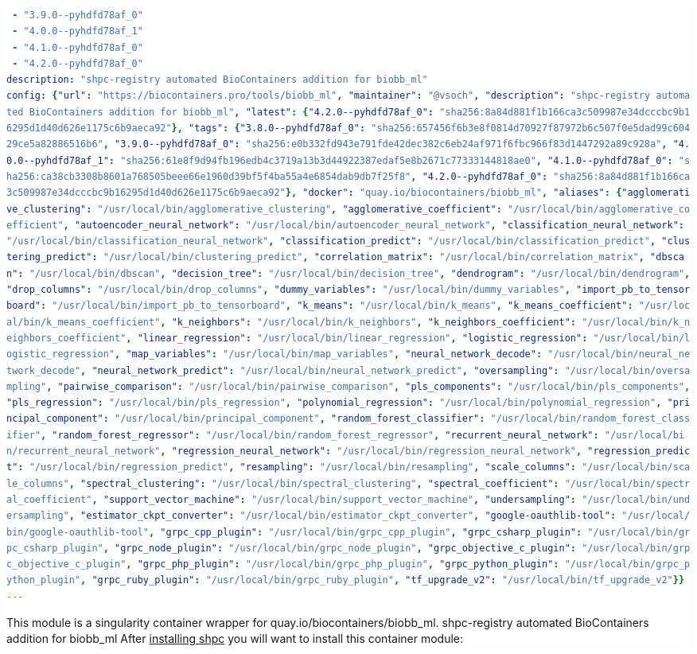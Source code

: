 ```yaml
 - "3.9.0--pyhdfd78af_0"
 - "4.0.0--pyhdfd78af_1"
 - "4.1.0--pyhdfd78af_0"
 - "4.2.0--pyhdfd78af_0"
description: "shpc-registry automated BioContainers addition for biobb_ml"
config: {"url": "https://biocontainers.pro/tools/biobb_ml", "maintainer": "@vsoch", "description": "shpc-registry automated BioContainers addition for biobb_ml", "latest": {"4.2.0--pyhdfd78af_0": "sha256:8a84d881f1b166ca3c509987e34dcccbc9b16295d1d40d626e1175c6b9aeca92"}, "tags": {"3.8.0--pyhdfd78af_0": "sha256:657456f6b3e8f0814d70927f87972b6c507f0e5dad99c60429ce5a82886516b6", "3.9.0--pyhdfd78af_0": "sha256:e0b332fd943e791fde42dec382c6eb24af971f6fbc966f83d1447292a89c928a", "4.0.0--pyhdfd78af_1": "sha256:61e8f9d94fb196edb4c3719a13b3d44922387edaf5e8b2671c77333144818ae0", "4.1.0--pyhdfd78af_0": "sha256:ca38cb3308b8601a768505beee66e1960d39bf5f4ba55a4e6854dab9db7f25f8", "4.2.0--pyhdfd78af_0": "sha256:8a84d881f1b166ca3c509987e34dcccbc9b16295d1d40d626e1175c6b9aeca92"}, "docker": "quay.io/biocontainers/biobb_ml", "aliases": {"agglomerative_clustering": "/usr/local/bin/agglomerative_clustering", "agglomerative_coefficient": "/usr/local/bin/agglomerative_coefficient", "autoencoder_neural_network": "/usr/local/bin/autoencoder_neural_network", "classification_neural_network": "/usr/local/bin/classification_neural_network", "classification_predict": "/usr/local/bin/classification_predict", "clustering_predict": "/usr/local/bin/clustering_predict", "correlation_matrix": "/usr/local/bin/correlation_matrix", "dbscan": "/usr/local/bin/dbscan", "decision_tree": "/usr/local/bin/decision_tree", "dendrogram": "/usr/local/bin/dendrogram", "drop_columns": "/usr/local/bin/drop_columns", "dummy_variables": "/usr/local/bin/dummy_variables", "import_pb_to_tensorboard": "/usr/local/bin/import_pb_to_tensorboard", "k_means": "/usr/local/bin/k_means", "k_means_coefficient": "/usr/local/bin/k_means_coefficient", "k_neighbors": "/usr/local/bin/k_neighbors", "k_neighbors_coefficient": "/usr/local/bin/k_neighbors_coefficient", "linear_regression": "/usr/local/bin/linear_regression", "logistic_regression": "/usr/local/bin/logistic_regression", "map_variables": "/usr/local/bin/map_variables", "neural_network_decode": "/usr/local/bin/neural_network_decode", "neural_network_predict": "/usr/local/bin/neural_network_predict", "oversampling": "/usr/local/bin/oversampling", "pairwise_comparison": "/usr/local/bin/pairwise_comparison", "pls_components": "/usr/local/bin/pls_components", "pls_regression": "/usr/local/bin/pls_regression", "polynomial_regression": "/usr/local/bin/polynomial_regression", "principal_component": "/usr/local/bin/principal_component", "random_forest_classifier": "/usr/local/bin/random_forest_classifier", "random_forest_regressor": "/usr/local/bin/random_forest_regressor", "recurrent_neural_network": "/usr/local/bin/recurrent_neural_network", "regression_neural_network": "/usr/local/bin/regression_neural_network", "regression_predict": "/usr/local/bin/regression_predict", "resampling": "/usr/local/bin/resampling", "scale_columns": "/usr/local/bin/scale_columns", "spectral_clustering": "/usr/local/bin/spectral_clustering", "spectral_coefficient": "/usr/local/bin/spectral_coefficient", "support_vector_machine": "/usr/local/bin/support_vector_machine", "undersampling": "/usr/local/bin/undersampling", "estimator_ckpt_converter": "/usr/local/bin/estimator_ckpt_converter", "google-oauthlib-tool": "/usr/local/bin/google-oauthlib-tool", "grpc_cpp_plugin": "/usr/local/bin/grpc_cpp_plugin", "grpc_csharp_plugin": "/usr/local/bin/grpc_csharp_plugin", "grpc_node_plugin": "/usr/local/bin/grpc_node_plugin", "grpc_objective_c_plugin": "/usr/local/bin/grpc_objective_c_plugin", "grpc_php_plugin": "/usr/local/bin/grpc_php_plugin", "grpc_python_plugin": "/usr/local/bin/grpc_python_plugin", "grpc_ruby_plugin": "/usr/local/bin/grpc_ruby_plugin", "tf_upgrade_v2": "/usr/local/bin/tf_upgrade_v2"}}
---
```


This module is a singularity container wrapper for quay.io/biocontainers/biobb_ml.
shpc-registry automated BioContainers addition for biobb_ml
After [installing shpc](#install) you will want to install this container module:

